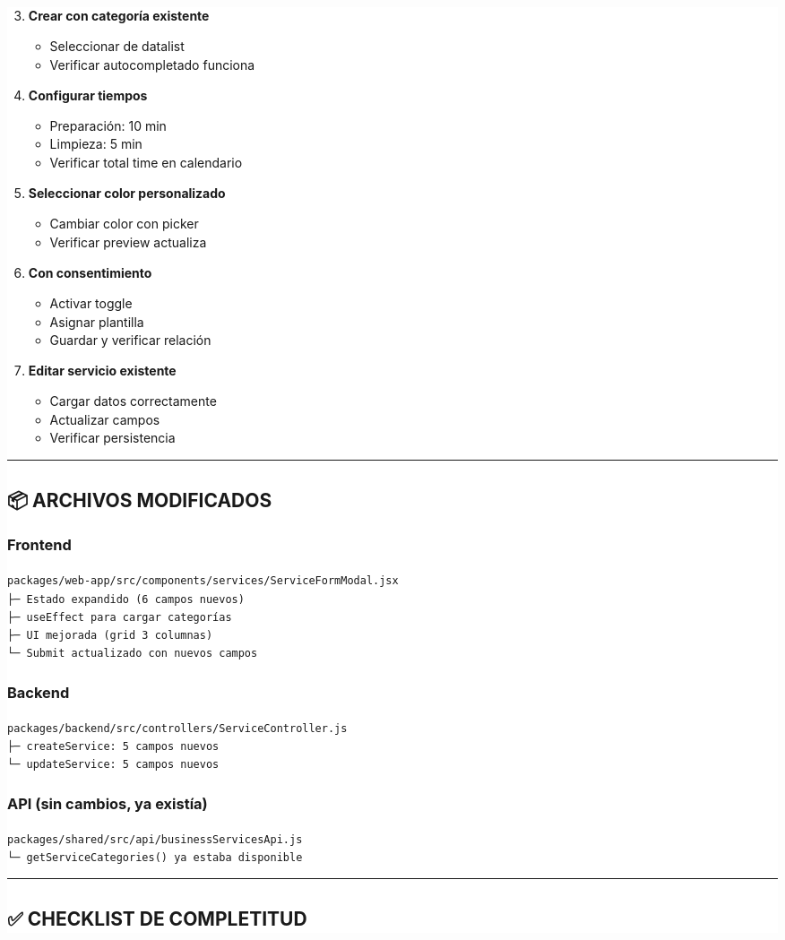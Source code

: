 3. **Crear con categoría existente**
   - Seleccionar de datalist
   - Verificar autocompletado funciona

4. **Configurar tiempos**
   - Preparación: 10 min
   - Limpieza: 5 min
   - Verificar total time en calendario

5. **Seleccionar color personalizado**
   - Cambiar color con picker
   - Verificar preview actualiza

6. **Con consentimiento**
   - Activar toggle
   - Asignar plantilla
   - Guardar y verificar relación

7. **Editar servicio existente**
   - Cargar datos correctamente
   - Actualizar campos
   - Verificar persistencia

---

## 📦 **ARCHIVOS MODIFICADOS**

### **Frontend**
```
packages/web-app/src/components/services/ServiceFormModal.jsx
├─ Estado expandido (6 campos nuevos)
├─ useEffect para cargar categorías
├─ UI mejorada (grid 3 columnas)
└─ Submit actualizado con nuevos campos
```

### **Backend**
```
packages/backend/src/controllers/ServiceController.js
├─ createService: 5 campos nuevos
└─ updateService: 5 campos nuevos
```

### **API (sin cambios, ya existía)**
```
packages/shared/src/api/businessServicesApi.js
└─ getServiceCategories() ya estaba disponible
```

---

## ✅ **CHECKLIST DE COMPLETITUD**
